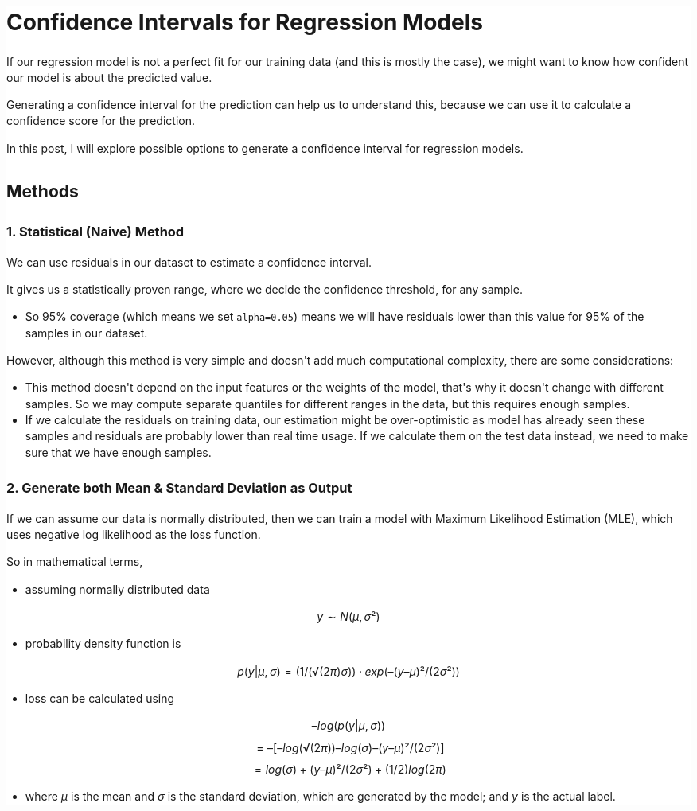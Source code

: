 # Confidence Intervals for Regression Models

If our regression model is not a perfect fit for our training data (and this is mostly the case), we might want to know how confident our model is about the predicted value.

Generating a confidence interval for the prediction can help us to understand this, because we can use it to calculate a confidence score for the prediction.

In this post, I will explore possible options to generate a confidence interval for regression models.

## Methods

### 1. Statistical (Naive) Method

We can use residuals in our dataset to estimate a confidence interval.

It gives us a statistically proven range, where we decide the confidence threshold, for any sample.

- So 95% coverage (which means we set `alpha=0.05`) means we will have residuals lower than this value for 95% of the samples in our dataset.

However, although this method is very simple and doesn't add much computational complexity, there are some considerations:

- This method doesn't depend on the input features or the weights of the model, that's why it doesn't change with different samples. So we may compute separate quantiles for different ranges in the data, but this requires enough samples.
- If we calculate the residuals on training data, our estimation might be over-optimistic as model has already seen these samples and residuals are probably lower than real time usage. If we calculate them on the test data instead, we need to make sure that we have enough samples.

### 2. Generate both Mean & Standard Deviation as Output

If we can assume our data is normally distributed, then we can train a model with Maximum Likelihood Estimation (MLE), which uses negative log likelihood as the loss function.

So in mathematical terms,

- assuming normally distributed data

$$y \sim N(μ, σ²)$$

- probability density function is

$$p(y | μ, σ) = (1 / (√(2π) σ)) · exp( – (y – μ)² / (2σ²) )$$

- loss can be calculated using

$$– log(p(y | μ, σ))$$
$$= – [ – log(√(2π)) – log(σ) – (y – μ)²/(2σ²) ]$$
$$= log(σ) + (y – μ)²/(2σ²) + (1/2) log(2π)$$

- where $μ$ is the mean and $σ$ is the standard deviation, which are generated by the model; and $y$ is the actual label.
